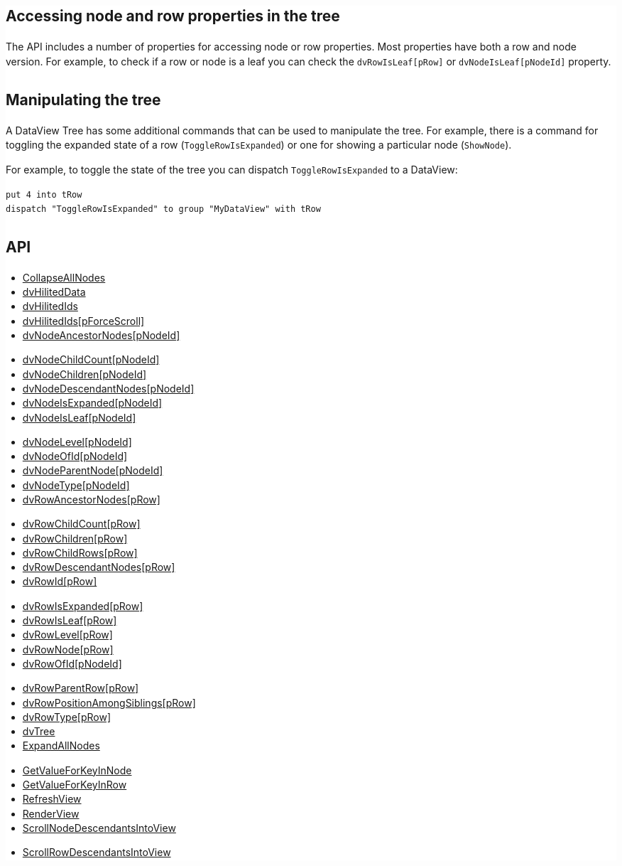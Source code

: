 ## Accessing node and row properties in the tree

The API includes a number of properties for accessing node or row properties. Most properties have both a row and node version. For example, to check if a row or node is a leaf you can check the `dvRowIsLeaf[pRow]` or `dvNodeIsLeaf[pNodeId]` property.

## Manipulating the tree

A DataView Tree has some additional commands that can be used to manipulate the tree. For example, there is a command for toggling the expanded state of a row (`ToggleRowIsExpanded`) or one for showing a particular node (`ShowNode`).

For example, to toggle the state of the tree you can dispatch `ToggleRowIsExpanded` to a DataView:

```
put 4 into tRow
dispatch "ToggleRowIsExpanded" to group "MyDataView" with tRow
```

## API

- [CollapseAllNodes](#CollapseAllNodes)
- [dvHilitedData](#dvHilitedData)
- [dvHilitedIds](#dvHilitedIds)
- [dvHilitedIds[pForceScroll]](#dvHilitedIds[pForceScroll])
- [dvNodeAncestorNodes[pNodeId]](#dvNodeAncestorNodes[pNodeId])
>
- [dvNodeChildCount[pNodeId]](#dvNodeChildCount[pNodeId])
- [dvNodeChildren[pNodeId]](#dvNodeChildren[pNodeId])
- [dvNodeDescendantNodes[pNodeId]](#dvNodeDescendantNodes[pNodeId])
- [dvNodeIsExpanded[pNodeId]](#dvNodeIsExpanded[pNodeId])
- [dvNodeIsLeaf[pNodeId]](#dvNodeIsLeaf[pNodeId])
>
- [dvNodeLevel[pNodeId]](#dvNodeLevel[pNodeId])
- [dvNodeOfId[pNodeId]](#dvNodeOfId[pNodeId])
- [dvNodeParentNode[pNodeId]](#dvNodeParentNode[pNodeId])
- [dvNodeType[pNodeId]](#dvNodeType[pNodeId])
- [dvRowAncestorNodes[pRow]](#dvRowAncestorNodes[pRow])
>
- [dvRowChildCount[pRow]](#dvRowChildCount[pRow])
- [dvRowChildren[pRow]](#dvRowChildren[pRow])
- [dvRowChildRows[pRow]](#dvRowChildRows[pRow])
- [dvRowDescendantNodes[pRow]](#dvRowDescendantNodes[pRow])
- [dvRowId[pRow]](#dvRowId[pRow])
>
- [dvRowIsExpanded[pRow]](#dvRowIsExpanded[pRow])
- [dvRowIsLeaf[pRow]](#dvRowIsLeaf[pRow])
- [dvRowLevel[pRow]](#dvRowLevel[pRow])
- [dvRowNode[pRow]](#dvRowNode[pRow])
- [dvRowOfId[pNodeId]](#dvRowOfId[pNodeId])
>
- [dvRowParentRow[pRow]](#dvRowParentRow[pRow])
- [dvRowPositionAmongSiblings[pRow]](#dvRowPositionAmongSiblings[pRow])
- [dvRowType[pRow]](#dvRowType[pRow])
- [dvTree](#dvTree)
- [ExpandAllNodes](#ExpandAllNodes)
>
- [GetValueForKeyInNode](#GetValueForKeyInNode)
- [GetValueForKeyInRow](#GetValueForKeyInRow)
- [RefreshView](#RefreshView)
- [RenderView](#RenderView)
- [ScrollNodeDescendantsIntoView](#ScrollNodeDescendantsIntoView)
>
- [ScrollRowDescendantsIntoView](#ScrollRowDescendantsIntoView)